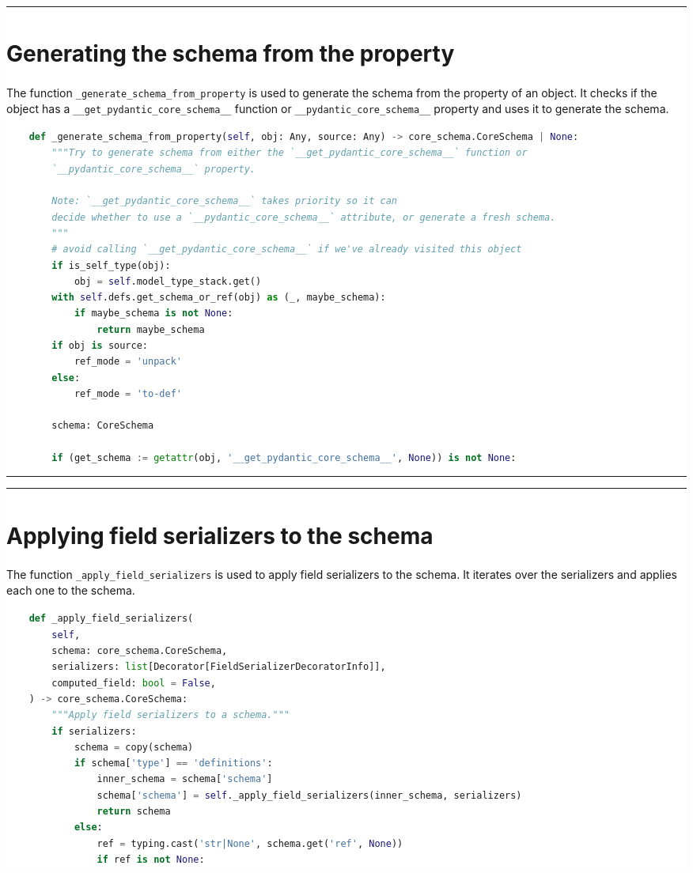<SwmSnippet path="/pydantic/_internal/_generate_schema.py" line="654">

---

# Generating the schema from the property

The function `_generate_schema_from_property` is used to generate the schema from the property of an object. It checks if the object has a `__get_pydantic_core_schema__` function or `__pydantic_core_schema__` property and uses it to generate the schema.

```python
    def _generate_schema_from_property(self, obj: Any, source: Any) -> core_schema.CoreSchema | None:
        """Try to generate schema from either the `__get_pydantic_core_schema__` function or
        `__pydantic_core_schema__` property.

        Note: `__get_pydantic_core_schema__` takes priority so it can
        decide whether to use a `__pydantic_core_schema__` attribute, or generate a fresh schema.
        """
        # avoid calling `__get_pydantic_core_schema__` if we've already visited this object
        if is_self_type(obj):
            obj = self.model_type_stack.get()
        with self.defs.get_schema_or_ref(obj) as (_, maybe_schema):
            if maybe_schema is not None:
                return maybe_schema
        if obj is source:
            ref_mode = 'unpack'
        else:
            ref_mode = 'to-def'

        schema: CoreSchema

        if (get_schema := getattr(obj, '__get_pydantic_core_schema__', None)) is not None:
```

---

</SwmSnippet>

<SwmSnippet path="/pydantic/_internal/_generate_schema.py" line="1983">

---

# Applying field serializers to the schema

The function `_apply_field_serializers` is used to apply field serializers to the schema. It iterates over the serializers and applies each one to the schema.

```python
    def _apply_field_serializers(
        self,
        schema: core_schema.CoreSchema,
        serializers: list[Decorator[FieldSerializerDecoratorInfo]],
        computed_field: bool = False,
    ) -> core_schema.CoreSchema:
        """Apply field serializers to a schema."""
        if serializers:
            schema = copy(schema)
            if schema['type'] == 'definitions':
                inner_schema = schema['schema']
                schema['schema'] = self._apply_field_serializers(inner_schema, serializers)
                return schema
            else:
                ref = typing.cast('str|None', schema.get('ref', None))
                if ref is not None:
```